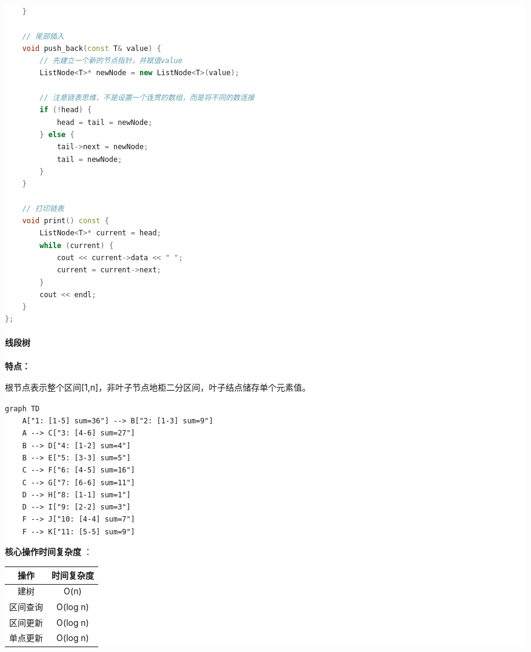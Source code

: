```c++
    }
    
    // 尾部插入
    void push_back(const T& value) {
        // 先建立一个新的节点指针，并赋值value
        ListNode<T>* newNode = new ListNode<T>(value);
        
        // 注意链表思维，不是设置一个连贯的数组，而是将不同的数连接
        if (!head) {
            head = tail = newNode;
        } else {
            tail->next = newNode;
            tail = newNode;
        }
    }
    
    // 打印链表
    void print() const {
        ListNode<T>* current = head;
        while (current) {
            cout << current->data << " ";
            current = current->next;
        }
        cout << endl;
    }
};
```



#### 线段树

**特点：**

根节点表示整个区间[1,n]，非叶子节点地柜二分区间，叶子结点储存单个元素值。

```mermaid
graph TD
    A["1: [1-5] sum=36"] --> B["2: [1-3] sum=9"]
    A --> C["3: [4-6] sum=27"]
    B --> D["4: [1-2] sum=4"]
    B --> E["5: [3-3] sum=5"]
    C --> F["6: [4-5] sum=16"]
    C --> G["7: [6-6] sum=11"]
    D --> H["8: [1-1] sum=1"]
    D --> I["9: [2-2] sum=3"]
    F --> J["10: [4-4] sum=7"]
    F --> K["11: [5-5] sum=9"]
```

**核心操作时间复杂度** ：

|   操作   | 时间复杂度 |
| :------: | :--------: |
|   建树   |    O(n)    |
| 区间查询 |  O(log n)  |
| 区间更新 |  O(log n)  |
| 单点更新 |  O(log n)  |
